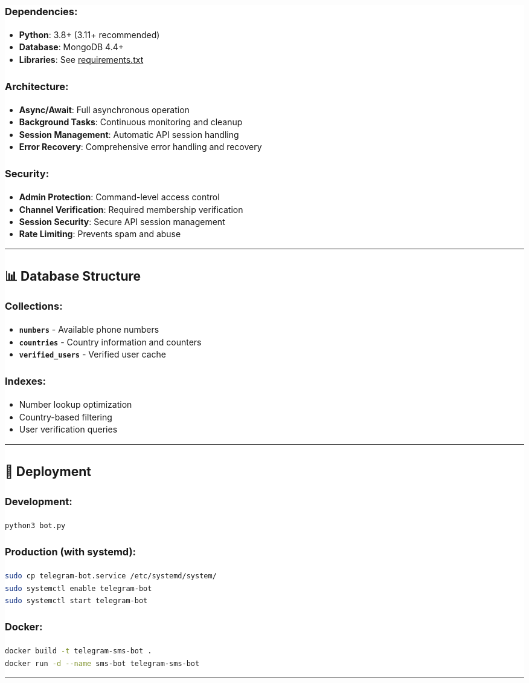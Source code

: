 ### **Dependencies:**
- **Python**: 3.8+ (3.11+ recommended)
- **Database**: MongoDB 4.4+
- **Libraries**: See [requirements.txt](requirements.txt)

### **Architecture:**
- **Async/Await**: Full asynchronous operation
- **Background Tasks**: Continuous monitoring and cleanup
- **Session Management**: Automatic API session handling
- **Error Recovery**: Comprehensive error handling and recovery

### **Security:**
- **Admin Protection**: Command-level access control
- **Channel Verification**: Required membership verification
- **Session Security**: Secure API session management
- **Rate Limiting**: Prevents spam and abuse

---

## 📊 Database Structure

### **Collections:**
- **`numbers`** - Available phone numbers
- **`countries`** - Country information and counters
- **`verified_users`** - Verified user cache

### **Indexes:**
- Number lookup optimization
- Country-based filtering
- User verification queries

---

## 🚀 Deployment

### **Development:**
```bash
python3 bot.py
```

### **Production (with systemd):**
```bash
sudo cp telegram-bot.service /etc/systemd/system/
sudo systemctl enable telegram-bot
sudo systemctl start telegram-bot
```

### **Docker:**
```bash
docker build -t telegram-sms-bot .
docker run -d --name sms-bot telegram-sms-bot
```

---